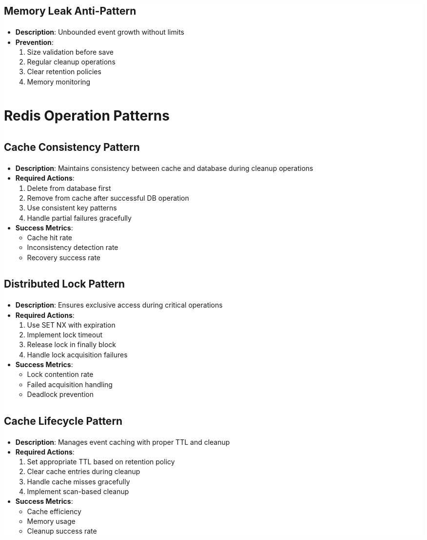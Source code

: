 ## Memory Leak Anti-Pattern
- **Description**: Unbounded event growth without limits
- **Prevention**:
  1. Size validation before save
  2. Regular cleanup operations
  3. Clear retention policies
  4. Memory monitoring 

# Redis Operation Patterns

## Cache Consistency Pattern
- **Description**: Maintains consistency between cache and database during cleanup operations
- **Required Actions**:
  1. Delete from database first
  2. Remove from cache after successful DB operation
  3. Use consistent key patterns
  4. Handle partial failures gracefully
- **Success Metrics**:
  - Cache hit rate
  - Inconsistency detection rate
  - Recovery success rate

## Distributed Lock Pattern
- **Description**: Ensures exclusive access during critical operations
- **Required Actions**:
  1. Use SET NX with expiration
  2. Implement lock timeout
  3. Release lock in finally block
  4. Handle lock acquisition failures
- **Success Metrics**:
  - Lock contention rate
  - Failed acquisition handling
  - Deadlock prevention

## Cache Lifecycle Pattern
- **Description**: Manages event caching with proper TTL and cleanup
- **Required Actions**:
  1. Set appropriate TTL based on retention policy
  2. Clear cache entries during cleanup
  3. Handle cache misses gracefully
  4. Implement scan-based cleanup
- **Success Metrics**:
  - Cache efficiency
  - Memory usage
  - Cleanup success rate 